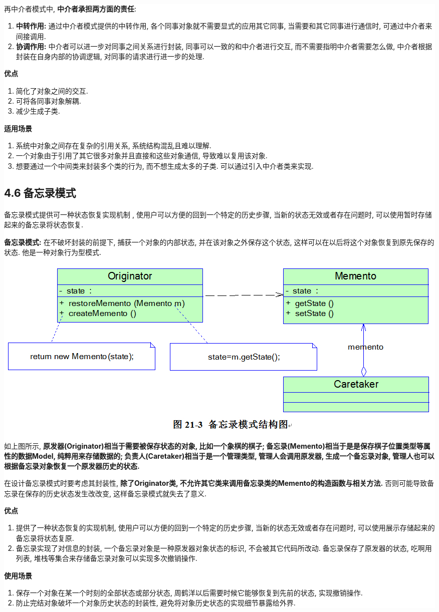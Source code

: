 再中介者模式中, **中介者承担两方面的责任**:

1. **中转作用:** 通过中介者模式提供的中转作用, 各个同事对象就不需要显式的应用其它同事, 当需要和其它同事进行通信时, 可通过中介者来间接调用. 
2. **协调作用:** 中介者可以进一步对同事之间关系进行封装, 同事可以一致的和中介者进行交互, 而不需要指明中介者需要怎么做, 中介者根据封装在自身内部的协调逻辑, 对同事的请求进行进一步的处理.

**优点**

1. 简化了对象之间的交互.
2. 可将各同事对象解耦.
3. 减少生成子类. 

**适用场景**

1. 系统中对象之间存在复杂的引用关系, 系统结构混乱且难以理解.
2. 一个对象由于引用了其它很多对象并且直接和这些对象通信, 导致难以复用该对象.
3. 想要通过一个中间类来封装多个类的行为, 而不想生成太多的子类. 可以通过引入中介者类来实现. 

## 4.6 备忘录模式
备忘录模式提供可一种状态恢复实现机制 , 使用户可以方便的回到一个特定的历史步骤, 当新的状态无效或者存在问题时, 可以使用暂时存储起来的备忘录将状态恢复.

**备忘录模式:** 在不破坏封装的前提下, 捕获一个对象的内部状态, 并在该对象之外保存这个状态, 这样可以在以后将这个对象恢复到原先保存的状态. 他是一种对象行为型模式. 

![](images/1335891550_5966.jpg)

如上图所示, **原发器(Originator)相当于需要被保存状态的对象, 比如一个象棋的棋子; 备忘录(Memento)相当于是是保存棋子位置类型等属性的数据Model, 纯粹用来存储数据的; 负责人(Caretaker)相当于是一个管理类型, 管理人会调用原发器, 生成一个备忘录对象, 管理人也可以根据备忘录对象恢复一个原发器历史的状态.**

在设计备忘录模式时要考虑其封装性, **除了Originator类, 不允许其它类来调用备忘录类的Memento的构造函数与相关方法.** 否则可能导致备忘录在保存的历史状态发生改改变, 这样备忘录模式就失去了意义.

**优点**

1. 提供了一种状态恢复的实现机制, 使用户可以方便的回到一个特定的历史步骤, 当新的状态无效或者存在问题时, 可以使用展示存储起来的备忘录将状态复原.
2. 备忘录实现了对信息的封装, 一个备忘录对象是一种原发器对象状态的标识, 不会被其它代码所改动. 备忘录保存了原发器的状态, 吃啊用列表, 堆栈等集合来存储备忘录对象可以实现多次撤销操作.

**使用场景**

1. 保存一个对象在某一个时刻的全部状态或部分状态, 周鹤洋以后需要时候它能够恢复到先前的状态, 实现撤销操作.
2. 防止完结对象破坏一个对象历史状态的封装性, 避免将对象历史状态的实现细节暴露给外界.
